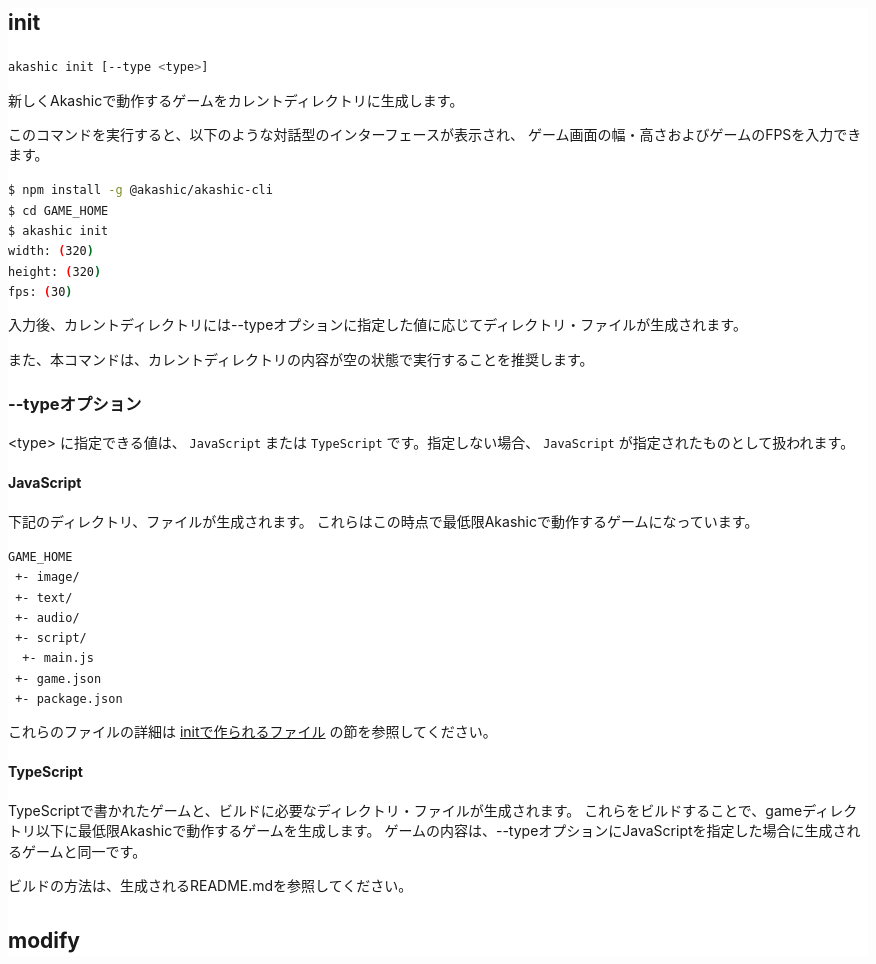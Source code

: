 ## <a name="init"></a> init

```sh
akashic init [--type <type>]
```

新しくAkashicで動作するゲームをカレントディレクトリに生成します。

このコマンドを実行すると、以下のような対話型のインターフェースが表示され、
ゲーム画面の幅・高さおよびゲームのFPSを入力できます。

```sh
$ npm install -g @akashic/akashic-cli
$ cd GAME_HOME
$ akashic init
width: (320)
height: (320)
fps: (30)
```

入力後、カレントディレクトリには--typeオプションに指定した値に応じてディレクトリ・ファイルが生成されます。

また、本コマンドは、カレントディレクトリの内容が空の状態で実行することを推奨します。

### --typeオプション

&lt;type&gt; に指定できる値は、 `JavaScript` または `TypeScript` です。指定しない場合、 `JavaScript` が指定されたものとして扱われます。

#### JavaScript

下記のディレクトリ、ファイルが生成されます。
これらはこの時点で最低限Akashicで動作するゲームになっています。

```
GAME_HOME
 +- image/
 +- text/
 +- audio/
 +- script/
  +- main.js
 +- game.json
 +- package.json
```

これらのファイルの詳細は [initで作られるファイル](#initで作られるファイル) の節を参照してください。

#### TypeScript

TypeScriptで書かれたゲームと、ビルドに必要なディレクトリ・ファイルが生成されます。
これらをビルドすることで、gameディレクトリ以下に最低限Akashicで動作するゲームを生成します。
ゲームの内容は、--typeオプションにJavaScriptを指定した場合に生成されるゲームと同一です。

ビルドの方法は、生成されるREADME.mdを参照してください。

## <a name="modify"></a> modify
